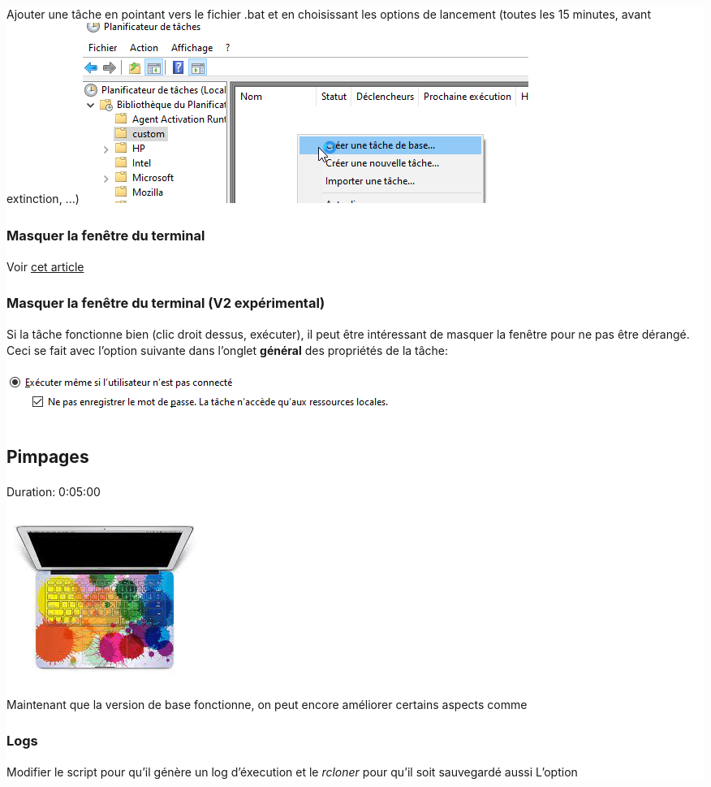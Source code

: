 Ajouter une tâche en pointant vers le fichier .bat et en choisissant les options de lancement
(toutes les 15 minutes, avant extinction, ...)
![](assets/rclone/29-taskplanner2.png)

### Masquer la fenêtre du terminal
Voir [cet article](https://www.winhelponline.com/blog/run-bat-files-invisibly-without-displaying-command-prompt/)

### Masquer la fenêtre du terminal (V2 expérimental)
Si la tâche fonctionne bien (clic droit dessus, exécuter), il peut être intéressant de masquer la fenêtre
pour ne pas être dérangé. Ceci se fait avec l’option suivante dans l’onglet **général** des propriétés
de la tâche:

![](assets/rclone/29a-hide-window.png)


## Pimpages
Duration: 0:05:00

![](assets/rclone/30-pimp.jpg)

Maintenant que la version de base fonctionne, on peut encore améliorer certains aspects comme

### Logs
Modifier le script pour qu’il génère un log d’éxecution et le *rcloner* pour qu’il soit sauvegardé aussi 
L’option 
